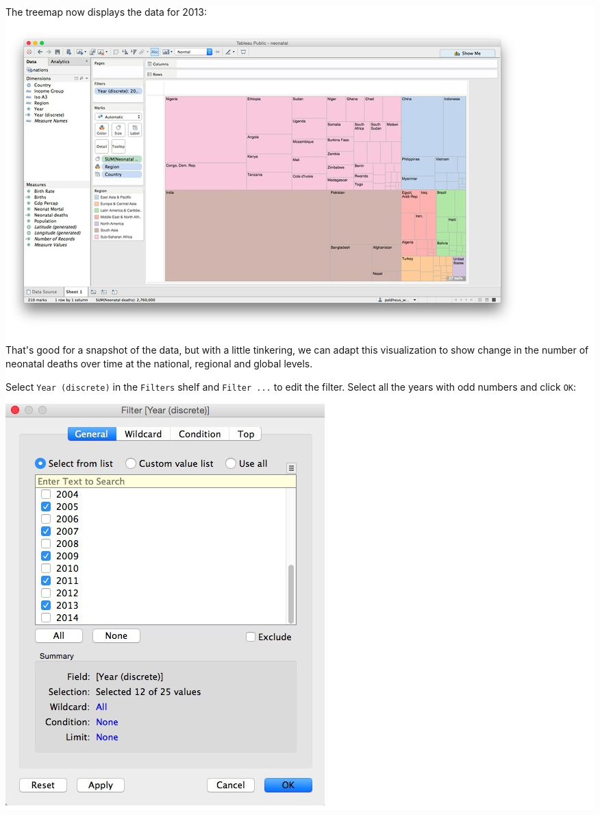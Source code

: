 
The treemap now displays the data for 2013:

![](./img/class3_11.jpg)

That's good for a snapshot of the data, but with a little tinkering, we can adapt this visualization to show change in the number of neonatal deaths over time at the national, regional and global levels.

Select `Year (discrete)` in the `Filters` shelf and `Filter ...` to edit the filter. Select all the years with odd numbers and click `OK`:

![](./img/class3_12.jpg)
